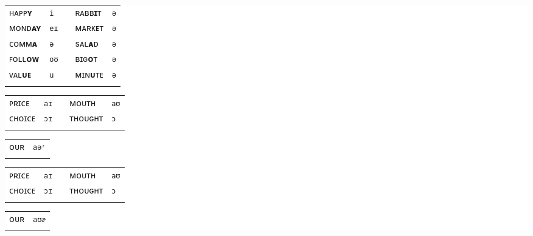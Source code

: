 

| | | | | |
|-|-|-|-|-|
| ʜᴀᴘᴘ**ʏ**  | `i`  | | ʀᴀʙʙ**ɪ**ᴛ | `ə` |
| ᴍᴏɴᴅ**ᴀʏ** | `eɪ` | | ᴍᴀʀᴋ**ᴇ**ᴛ | `ə` |
| ᴄᴏᴍᴍ**ᴀ**  | `ə`  | | sᴀʟ**ᴀ**ᴅ  | `ə` |
| ꜰᴏʟʟ**ᴏᴡ** | `oʊ` | | ʙɪɢ**ᴏ**ᴛ  | `ə` |
| ᴠᴀʟ**ᴜᴇ**  | `u`   | | ᴍɪɴ**ᴜ**ᴛᴇ | `ə` |
| | | | | |



| | | | | |
|-|-|-|-|-|
| ᴘʀɪᴄᴇ  | `aɪ` | | ᴍᴏᴜᴛʜ   | `aʊ` |
| ᴄʜᴏɪᴄᴇ | `ɔɪ` | | ᴛʜᴏᴜɢʜᴛ | `ɔ`  |
| | | | | |

| | |
|-|-|
| ᴏᴜʀ | `aəʳ` |
| | |



| | | | | |
|-|-|-|-|-|
| ᴘʀɪᴄᴇ  | `aɪ` | | ᴍᴏᴜᴛʜ   | `aʊ` |
| ᴄʜᴏɪᴄᴇ | `ɔɪ` | | ᴛʜᴏᴜɢʜᴛ | `ɔ`  |
| | | | | |

| | |
|-|-|
| ᴏᴜʀ | `aʊɚ` |
| | |

